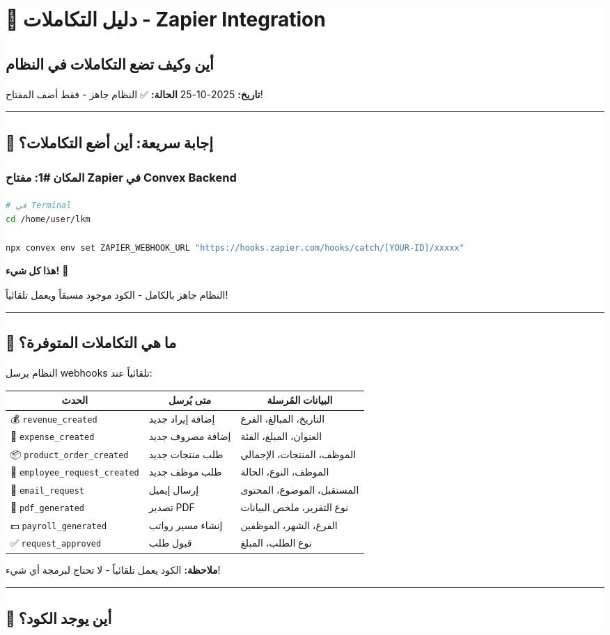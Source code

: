 # 🔌 دليل التكاملات - Zapier Integration
## أين وكيف تضع التكاملات في النظام

**تاريخ:** 2025-10-25
**الحالة:** ✅ النظام جاهز - فقط أضف المفتاح!

---

## 📍 إجابة سريعة: أين أضع التكاملات؟

### المكان #1: مفتاح Zapier في Convex Backend

```bash
# في Terminal
cd /home/user/lkm

npx convex env set ZAPIER_WEBHOOK_URL "https://hooks.zapier.com/hooks/catch/[YOUR-ID]/xxxxx"
```

**هذا كل شيء!** 🎉

النظام جاهز بالكامل - الكود موجود مسبقاً ويعمل تلقائياً!

---

## 🎯 ما هي التكاملات المتوفرة؟

النظام يرسل webhooks تلقائياً عند:

| الحدث | متى يُرسل | البيانات المُرسلة |
|-------|-----------|-------------------|
| 💰 `revenue_created` | إضافة إيراد جديد | التاريخ، المبالغ، الفرع |
| 💸 `expense_created` | إضافة مصروف جديد | العنوان، المبلغ، الفئة |
| 📦 `product_order_created` | طلب منتجات جديد | الموظف، المنتجات، الإجمالي |
| 👤 `employee_request_created` | طلب موظف جديد | الموظف، النوع، الحالة |
| 📧 `email_request` | إرسال إيميل | المستقبل، الموضوع، المحتوى |
| 📄 `pdf_generated` | تصدير PDF | نوع التقرير، ملخص البيانات |
| 💵 `payroll_generated` | إنشاء مسير رواتب | الفرع، الشهر، الموظفين |
| ✅ `request_approved` | قبول طلب | نوع الطلب، المبلغ |

**ملاحظة:** الكود يعمل تلقائياً - لا تحتاج لبرمجة أي شيء!

---

## 📂 أين يوجد الكود؟
